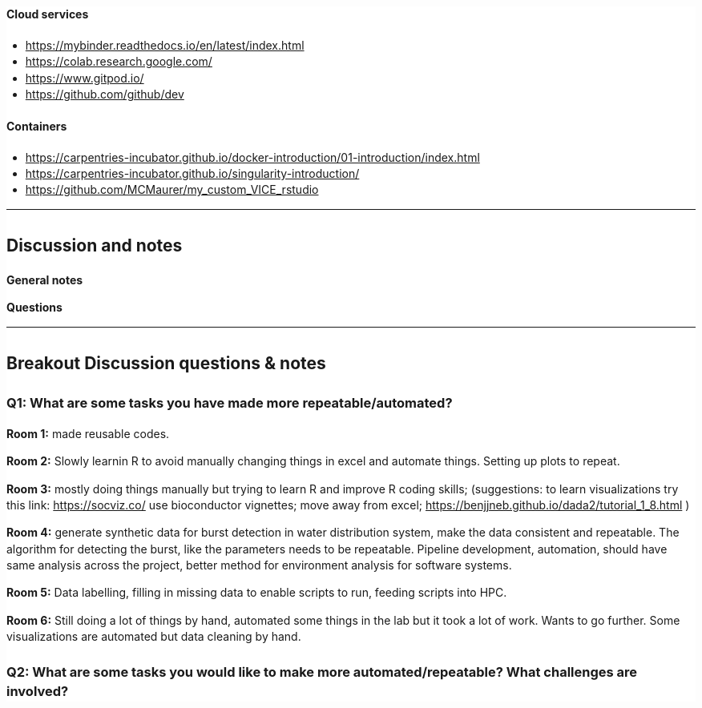 #### Cloud services

- https://mybinder.readthedocs.io/en/latest/index.html
- https://colab.research.google.com/
- https://www.gitpod.io/
- https://github.com/github/dev

#### Containers

- https://carpentries-incubator.github.io/docker-introduction/01-introduction/index.html
- https://carpentries-incubator.github.io/singularity-introduction/
- https://github.com/MCMaurer/my_custom_VICE_rstudio

---- 
## Discussion and notes


**General notes**

**Questions**

---

## Breakout Discussion questions & notes



### Q1: What are some tasks you have made more repeatable/automated?

**Room 1:** made reusable codes.

**Room 2:** 
Slowly learnin R to avoid manually changing things in excel and automate things. Setting up plots to repeat.

**Room 3:** mostly doing things manually but trying to learn R and improve R coding skills; (suggestions: to learn visualizations try this link: https://socviz.co/ use bioconductor vignettes; move away from excel; https://benjjneb.github.io/dada2/tutorial_1_8.html )

**Room 4:** generate synthetic data for burst detection in water distribution system, make the data consistent and repeatable. The algorithm for detecting the burst, like the parameters needs to be repeatable. Pipeline development, automation, should have same analysis across the project, better method for environment analysis for software systems.

**Room 5:** Data labelling, filling in missing data to enable scripts to run, feeding scripts into HPC.

**Room 6:** Still doing a lot of things by hand, automated some things in the lab but it took a lot of work.  Wants to go further.  Some visualizations are automated but data cleaning by hand. 


### Q2: What are some tasks you would like to make more automated/repeatable? What challenges are involved?

